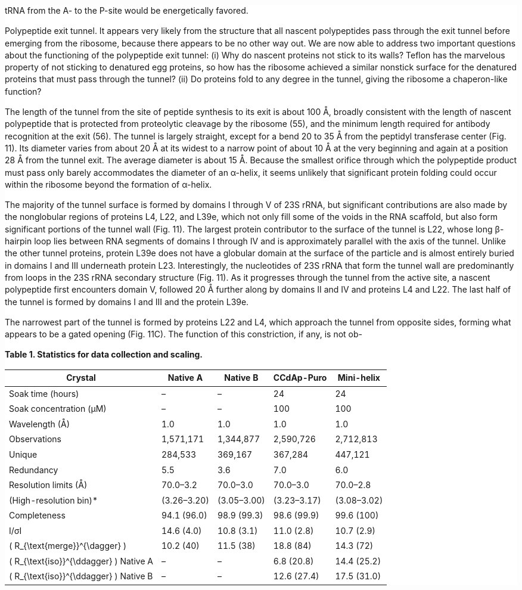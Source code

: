 tRNA from the A- to the P-site would be energetically favored.

Polypeptide exit tunnel. It appears very likely from the structure that all nascent polypeptides pass through the exit tunnel before emerging from the ribosome, because there appears to be no other way out. We are now able to address two important questions about the functioning of the polypeptide exit tunnel: (i) Why do nascent proteins not stick to its walls? Teflon has the marvelous property of not sticking to denatured egg proteins, so how has the ribosome achieved a similar nonstick surface for the denatured proteins that must pass through the tunnel? (ii) Do proteins fold to any degree in the tunnel, giving the ribosome a chaperon-like function?

The length of the tunnel from the site of peptide synthesis to its exit is about 100 Å, broadly consistent with the length of nascent polypeptide that is protected from proteolytic cleavage by the ribosome (55), and the minimum length required for antibody recognition at the exit (56). The tunnel is largely straight, except for a bend 20 to 35 Å from the peptidyl transferase center (Fig. 11). Its diameter varies from about 20 Å at its widest to a narrow point of about 10 Å at the very beginning and again at a position 28 Å from the tunnel exit. The average diameter is about 15 Å. Because the smallest orifice through which the polypeptide product must pass only barely accommodates the diameter of an α-helix, it seems unlikely that significant protein folding could occur within the ribosome beyond the formation of α-helix.

The majority of the tunnel surface is formed by domains I through V of 23S rRNA, but significant contributions are also made by the nonglobular regions of proteins L4, L22, and L39e, which not only fill some of the voids in the RNA scaffold, but also form significant portions of the tunnel wall (Fig. 11). The largest protein contributor to the surface of the tunnel is L22, whose long β-hairpin loop lies between RNA segments of domains I through IV and is approximately parallel with the axis of the tunnel. Unlike the other tunnel proteins, protein L39e does not have a globular domain at the surface of the particle and is almost entirely buried in domains I and III underneath protein L23. Interestingly, the nucleotides of 23S rRNA that form the tunnel wall are predominantly from loops in the 23S rRNA secondary structure (Fig. 11). As it progresses through the tunnel from the active site, a nascent polypeptide first encounters domain V, followed 20 Å further along by domains II and IV and proteins L4 and L22. The last half of the tunnel is formed by domains I and III and the protein L39e.

The narrowest part of the tunnel is formed by proteins L22 and L4, which approach the tunnel from opposite sides, forming what appears to be a gated opening (Fig. 11C). The function of this constriction, if any, is not ob-

**Table 1. Statistics for data collection and scaling.**

| Crystal         | Native A       | Native B       | CCdAp-Puro     | Mini-helix    |
|------------------|-----------------|-----------------|-----------------|---------------|
| Soak time (hours)| –               | –               | 24              | 24            |
| Soak concentration (μM) | –               | –               | 100             | 100           |
| Wavelength (Å)   | 1.0             | 1.0             | 1.0             | 1.0           |
| Observations     | 1,571,171       | 1,344,877       | 2,590,726       | 2,712,813     |
| Unique           | 284,533         | 369,167         | 367,284         | 447,121       |
| Redundancy       | 5.5             | 3.6             | 7.0             | 6.0           |
| Resolution limits (Å) | 70.0–3.2      | 70.0–3.0        | 70.0–3.0        | 70.0–2.8      |
| (High-resolution bin)* | (3.26–3.20) | (3.05–3.00)     | (3.23–3.17)     | (3.08–3.02)   |
| Completeness     | 94.1 (96.0)     | 98.9 (99.3)     | 98.6 (99.9)     | 99.6 (100)    |
| I/σI             | 14.6 (4.0)      | 10.8 (3.1)      | 11.0 (2.8)      | 10.7 (2.9)    |
| \( R_{\text{merge}}^{\dagger} \) | 10.2 (40)      | 11.5 (38)       | 18.8 (84)      | 14.3 (72)     |
| \( R_{\text{iso}}^{\ddagger} \) Native A | –               | –               | 6.8 (20.8)     | 14.4 (25.2)   |
| \( R_{\text{iso}}^{\ddagger} \) Native B | –               | –               | 12.6 (27.4)    | 17.5 (31.0)   |
